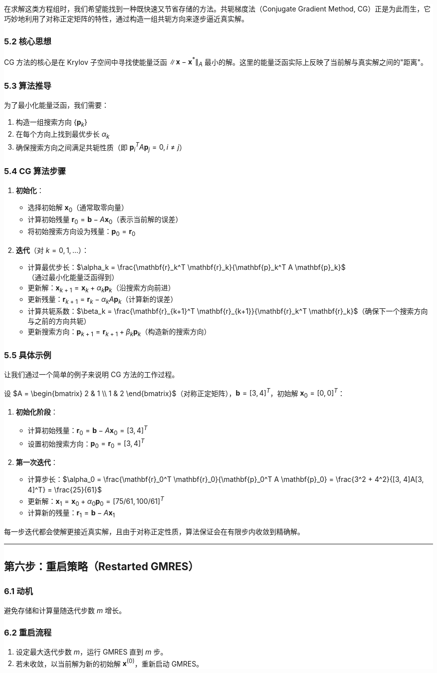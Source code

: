在求解这类方程组时，我们希望能找到一种既快速又节省存储的方法。共轭梯度法（Conjugate Gradient Method, CG）正是为此而生，它巧妙地利用了对称正定矩阵的特性，通过构造一组共轭方向来逐步逼近真实解。

### **5.2 核心思想**
CG 方法的核心是在 Krylov 子空间中寻找使能量泛函 $\|\mathbf{x} - \mathbf{x}^*\|_A$ 最小的解。这里的能量泛函实际上反映了当前解与真实解之间的"距离"。

### **5.3 算法推导**
为了最小化能量泛函，我们需要：
1. 构造一组搜索方向 $\{\mathbf{p}_k\}$
2. 在每个方向上找到最优步长 $\alpha_k$
3. 确保搜索方向之间满足共轭性质（即 $\mathbf{p}_i^T A \mathbf{p}_j = 0, i \neq j$）

### **5.4 CG 算法步骤**
1. **初始化**：
   - 选择初始解 $\mathbf{x}_0$（通常取零向量）
   - 计算初始残量 $\mathbf{r}_0 = \mathbf{b} - A\mathbf{x}_0$（表示当前解的误差）
   - 将初始搜索方向设为残量：$\mathbf{p}_0 = \mathbf{r}_0$

2. **迭代**（对 $k = 0, 1, \dots$）：
   - 计算最优步长：$\alpha_k = \frac{\mathbf{r}_k^T \mathbf{r}_k}{\mathbf{p}_k^T A \mathbf{p}_k}$（通过最小化能量泛函得到）
   - 更新解：$\mathbf{x}_{k+1} = \mathbf{x}_k + \alpha_k \mathbf{p}_k$（沿搜索方向前进）
   - 更新残量：$\mathbf{r}_{k+1} = \mathbf{r}_k - \alpha_k A \mathbf{p}_k$（计算新的误差）
   - 计算共轭系数：$\beta_k = \frac{\mathbf{r}_{k+1}^T \mathbf{r}_{k+1}}{\mathbf{r}_k^T \mathbf{r}_k}$（确保下一个搜索方向与之前的方向共轭）
   - 更新搜索方向：$\mathbf{p}_{k+1} = \mathbf{r}_{k+1} + \beta_k \mathbf{p}_k$（构造新的搜索方向）

### **5.5 具体示例**
让我们通过一个简单的例子来说明 CG 方法的工作过程。

设 $A = \begin{bmatrix} 2 & 1 \\ 1 & 2 \end{bmatrix}$（对称正定矩阵），$\mathbf{b} = [3, 4]^T$，初始解 $\mathbf{x}_0 = [0, 0]^T$：

1. **初始化阶段**：
   - 计算初始残量：$\mathbf{r}_0 = \mathbf{b} - A\mathbf{x}_0 = [3, 4]^T$
   - 设置初始搜索方向：$\mathbf{p}_0 = \mathbf{r}_0 = [3, 4]^T$

2. **第一次迭代**：
   - 计算步长：$\alpha_0 = \frac{\mathbf{r}_0^T \mathbf{r}_0}{\mathbf{p}_0^T A \mathbf{p}_0} = \frac{3^2 + 4^2}{[3, 4]A[3, 4]^T} = \frac{25}{61}$
   - 更新解：$\mathbf{x}_1 = \mathbf{x}_0 + \alpha_0 \mathbf{p}_0 = [75/61, 100/61]^T$
   - 计算新的残量：$\mathbf{r}_1 = \mathbf{b} - A\mathbf{x}_1$

每一步迭代都会使解更接近真实解，且由于对称正定性质，算法保证会在有限步内收敛到精确解。

---
## **第六步：重启策略（Restarted GMRES）**
### **6.1 动机**
避免存储和计算量随迭代步数 $m$ 增长。

### **6.2 重启流程**
1. 设定最大迭代步数 $m$，运行 GMRES 直到 $m$ 步。
2. 若未收敛，以当前解为新的初始解 $\mathbf{x}^{(0)}$，重新启动 GMRES。

